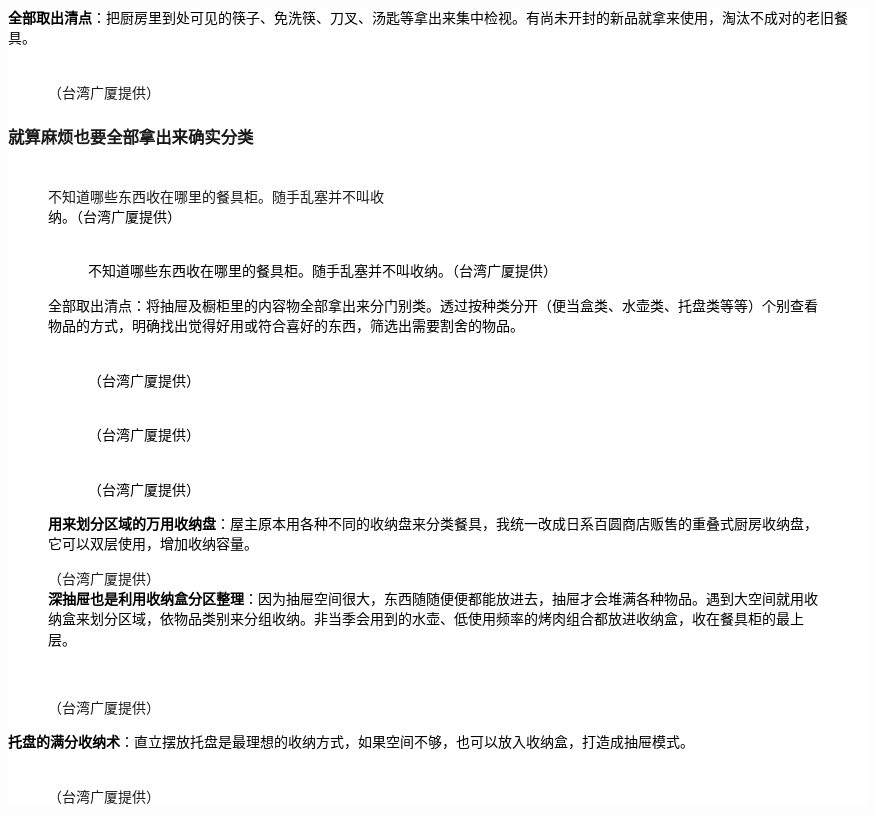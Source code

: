 <p style="text-align: left;"><span style="color: #000000;"><strong>全部取出清点</strong>：把厨房里到处可见的筷子、免洗筷、刀叉、汤匙等拿出来集中检视。有尚未开封的新品就拿来使用，淘汰不成对的老旧餐具。</span></p>
<figure id="attachment_13481028" aria-describedby="caption-attachment-13481028" style="width: 600px" class="wp-caption aligncenter"><a target="_blank" href="https://i.epochtimes.com/assets/uploads/2022/01/id13481028-P.70-2R.jpg"><img class="size-large wp-image-13481028" src="https://i.epochtimes.com/assets/uploads/2022/01/id13481028-P.70-2R-600x362.jpg" alt="" width="600" b="362" /></a><figcaption id="caption-attachment-13481028" class="wp-caption-text">（台湾广厦提供）</figcaption></figure>
<figure id="attachment_13459497" class="wp-caption aligncenter"><figcaption id="caption-attachment-13459497" class="wp-caption-text"></figcaption></figure>
<h3 style="text-align: left;">就算麻烦也要全部拿出来确实分类</h3>
<figure id="attachment_13481029" aria-describedby="caption-attachment-13481029" style="width: 350px" class="wp-caption aligncenter"><a target="_blank" href="https://i.epochtimes.com/assets/uploads/2022/01/id13481029-P.70-3R.jpg"><img class=" wp-image-13481029" src="https://i.epochtimes.com/assets/uploads/2022/01/id13481029-P.70-3R-450x683.jpg" alt="" width="350" b="531" /></a><figcaption id="caption-attachment-13481029" class="wp-caption-text">不知道哪些东西收在哪里的餐具柜。随手乱塞并不叫收<span style="color: #000000;">纳。（台湾广厦提供）</span></figcaption></figure>
<figure id="attachment_13459467" class="wp-caption alignnone"><figcaption class="wp-caption-text">
<figure id="attachment_13481030" aria-describedby="caption-attachment-13481030" style="width: 600px" class="wp-caption aligncenter"><a target="_blank" style="color: #000000;" href="https://i.epochtimes.com/assets/uploads/2022/01/id13481030-P.70-4R.jpg"><img class="size-large wp-image-13481030" src="https://i.epochtimes.com/assets/uploads/2022/01/id13481030-P.70-4R-600x403.jpg" alt="" width="600" b="403" /></a><figcaption id="caption-attachment-13481030" class="wp-caption-text"><span style="color: #000000;">不知道哪些东西收在哪里的餐具柜。随手乱塞并不叫<ahref="https://github.com/19920513/djy/blob/master/gb/tag/%E6%94%B6%E7%BA%B3.md#1">收纳</a>。（台湾广厦提供）</span></figcaption></figure>
<p style="text-align: left;"><span style="color: #000000;">全部取出清点：将抽屉及橱柜里的内容物全部拿出来分门别类。透过按种类分开（便当盒类、水壶类、托盘类等等）个别查看物品的方式，明确找出觉得好用或符合喜好的东西，筛选出需要割舍的物品。</span></p>
<figure id="attachment_13481032" aria-describedby="caption-attachment-13481032" style="width: 600px" class="wp-caption aligncenter"><a target="_blank" style="color: #000000;" href="https://i.epochtimes.com/assets/uploads/2022/01/id13481032-P.70-5R.jpg"><img class="size-large wp-image-13481032" src="https://i.epochtimes.com/assets/uploads/2022/01/id13481032-P.70-5R-600x310.jpg" alt="" width="600" b="310" /></a><figcaption id="caption-attachment-13481032" class="wp-caption-text"><span style="color: #000000;">（台湾广厦提供）</span></figcaption></figure>
<figure id="attachment_13481033" aria-describedby="caption-attachment-13481033" style="width: 600px" class="wp-caption aligncenter"><a target="_blank" style="color: #000000;" href="https://i.epochtimes.com/assets/uploads/2022/01/id13481033-P.70-6R.jpg"><img class="size-large wp-image-13481033" src="https://i.epochtimes.com/assets/uploads/2022/01/id13481033-P.70-6R-600x371.jpg" alt="" width="600" b="371" /></a><figcaption id="caption-attachment-13481033" class="wp-caption-text"><span style="color: #000000;">（台湾广厦提供）</span></figcaption></figure>
<figure id="attachment_13481034" aria-describedby="caption-attachment-13481034" style="width: 600px" class="wp-caption aligncenter"><a target="_blank" style="color: #000000;" href="https://i.epochtimes.com/assets/uploads/2022/01/id13481034-P.70-7R.jpg"><img class="size-large wp-image-13481034" src="https://i.epochtimes.com/assets/uploads/2022/01/id13481034-P.70-7R-600x366.jpg" alt="" width="600" b="366" /></a><figcaption id="caption-attachment-13481034" class="wp-caption-text"><span style="color: #000000;">（台湾广厦提供）</span></figcaption></figure>
<p style="text-align: left;"><span style="color: #000000;"><strong>用来划分区域的万用收纳盘</strong>：屋主原本用各种不同的收纳盘来分类餐具，我统一改成日系百圆商店贩售的重叠式厨房收纳盘，它可以双层使用，增加收纳容量。</span><ahref="https://i.epochtimes.com/assets/uploads/2021/12/id13459478-P.71-1.jpg" target="_blank" rel="noopener noreferrer"><img class=" wp-image-13459478" src="https://i.epochtimes.com/assets/uploads/2021/12/id13459478-P.71-1-450x301.jpg" alt="" width="592" b="396" /></a></p>
</figcaption><figcaption id="caption-attachment-13459478" class="wp-caption-text">（台湾广厦提供）</figcaption><figcaption class="wp-caption-text"><span style="color: #000000;"><strong>深抽屉也是利用收纳盒分区整理</strong>：因为抽屉空间很大，东西随随便便都能放进去，抽屉才会堆满各种物品。遇到大空间就用收纳盒来划分区域，依物品类别来分组收纳。非当季会用到的水壶、低使用频率的烤肉组合都放进收纳盒，收在餐具柜的最上层。</span></p>
<figure id="attachment_13459479" class="wp-caption aligncenter" style="width: 597px;"><ahref="https://i.epochtimes.com/assets/uploads/2021/12/id13459479-P.71-2.jpg" target="_blank" rel="noopener noreferrer"><img class=" wp-image-13459479" src="https://i.epochtimes.com/assets/uploads/2021/12/id13459479-P.71-2-450x301.jpg" alt="" width="597" b="399" /></a></figure>
</figcaption><figcaption id="caption-attachment-13459479" class="wp-caption-text">（台湾广厦提供）</figcaption></figure>
<p><span style="color: #000000;"><strong>托盘的满分收纳术</strong>：直立摆放托盘是最理想的收纳方式，如果空间不够，也可以放入收纳盒，打造成抽屉模式。</span></p>
<figure id="attachment_13459481" class="wp-caption aligncenter" style="width: 350px;"><ahref="https://i.epochtimes.com/assets/uploads/2021/12/id13459481-P.71-4.jpg" target="_blank" rel="noopener noreferrer"><img class=" wp-image-13459481" src="https://i.epochtimes.com/assets/uploads/2021/12/id13459481-P.71-4.jpg" alt="" width="350" b="533" /></a><figcaption id="caption-attachment-13459481" class="wp-caption-text">（台湾广厦提供）</figcaption></figure>